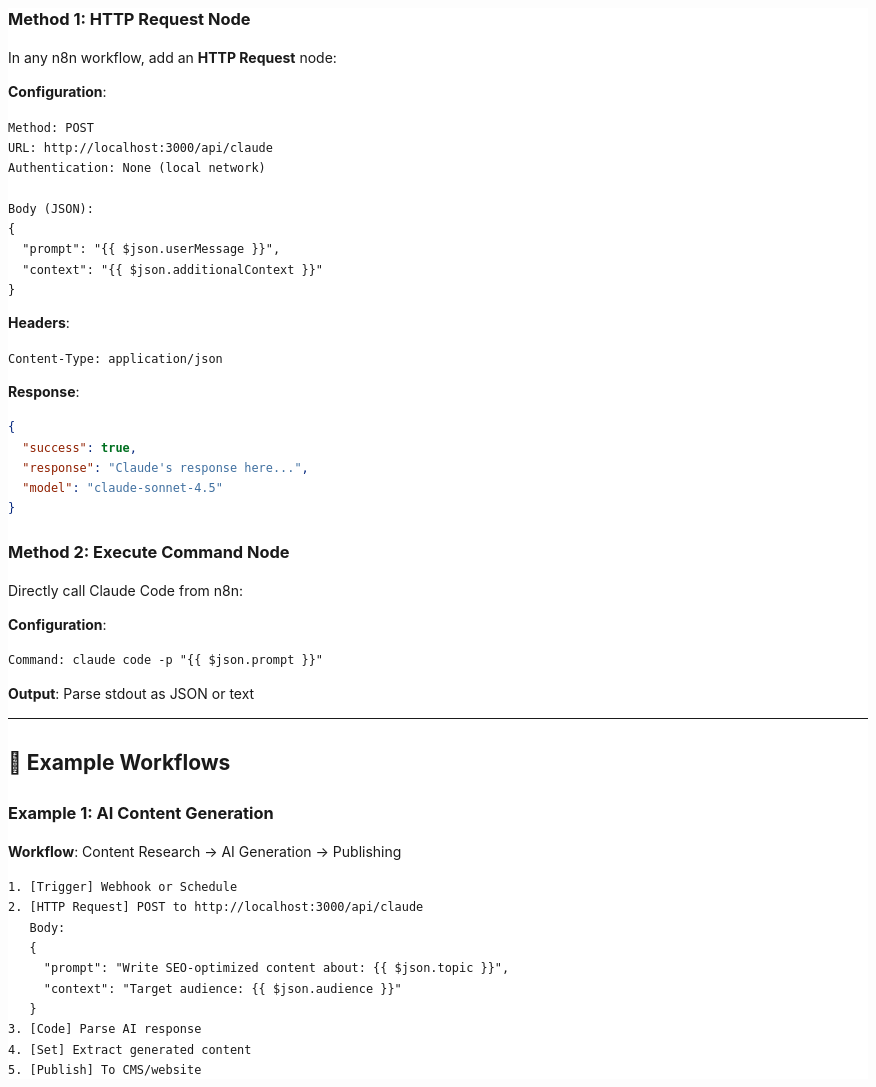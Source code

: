 ### Method 1: HTTP Request Node

In any n8n workflow, add an **HTTP Request** node:

**Configuration**:
```
Method: POST
URL: http://localhost:3000/api/claude
Authentication: None (local network)

Body (JSON):
{
  "prompt": "{{ $json.userMessage }}",
  "context": "{{ $json.additionalContext }}"
}
```

**Headers**:
```
Content-Type: application/json
```

**Response**:
```json
{
  "success": true,
  "response": "Claude's response here...",
  "model": "claude-sonnet-4.5"
}
```

### Method 2: Execute Command Node

Directly call Claude Code from n8n:

**Configuration**:
```
Command: claude code -p "{{ $json.prompt }}"
```

**Output**: Parse stdout as JSON or text

---

## 📝 Example Workflows

### Example 1: AI Content Generation

**Workflow**: Content Research → AI Generation → Publishing

```
1. [Trigger] Webhook or Schedule
2. [HTTP Request] POST to http://localhost:3000/api/claude
   Body:
   {
     "prompt": "Write SEO-optimized content about: {{ $json.topic }}",
     "context": "Target audience: {{ $json.audience }}"
   }
3. [Code] Parse AI response
4. [Set] Extract generated content
5. [Publish] To CMS/website
```

